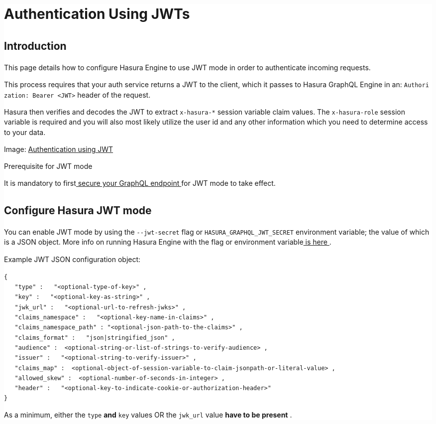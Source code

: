 # Authentication Using JWTs

## Introduction​

This page details how to configure Hasura Engine to use JWT mode in order to authenticate incoming requests.

This process requires that your auth service returns a JWT to the client, which it passes to Hasura GraphQL
Engine in an: `Authorization: Bearer <JWT>` header of the request.

Hasura then verifies and decodes the JWT to extract `x-hasura-*` session variable claim values. The `x-hasura-role` session variable is required and you will also most likely utilize the user id and any other information which you
need to determine access to your data.

Image: [ Authentication using JWT ](https://hasura.io/docs/assets/images/auth-jwt-overview-diagram-1bc36ac6c078e8138c6932512e70f610.png)

Prerequisite for JWT mode

It is mandatory to first[ secure your GraphQL endpoint ](https://hasura.io/docs/latest/deployment/securing-graphql-endpoint/)for JWT mode to
take effect.

## Configure Hasura JWT mode​

You can enable JWT mode by using the `--jwt-secret` flag or `HASURA_GRAPHQL_JWT_SECRET` environment variable; the value
of which is a JSON object. More info on running Hasura Engine with the flag or environment variable[ is here ](https://hasura.io/docs/latest/auth/authentication/jwt/#generating-jwt-config/#running-with-jwt).

Example JWT JSON configuration object:

```
{
   "type" :   "<optional-type-of-key>" ,
   "key" :   "<optional-key-as-string>" ,
   "jwk_url" :   "<optional-url-to-refresh-jwks>" ,
   "claims_namespace" :   "<optional-key-name-in-claims>" ,
   "claims_namespace_path" : "<optional-json-path-to-the-claims>" ,
   "claims_format" :   "json|stringified_json" ,
   "audience" :  <optional-string-or-list-of-strings-to-verify-audience> ,
   "issuer" :   "<optional-string-to-verify-issuer>" ,
   "claims_map" :  <optional-object-of-session-variable-to-claim-jsonpath-or-literal-value> ,
   "allowed_skew" :  <optional-number-of-seconds-in-integer> ,
   "header" :   "<optional-key-to-indicate-cookie-or-authorization-header>"
}
```

As a minimum, either the `type`  **and**  `key` values OR the `jwk_url` value **have to be present** .
